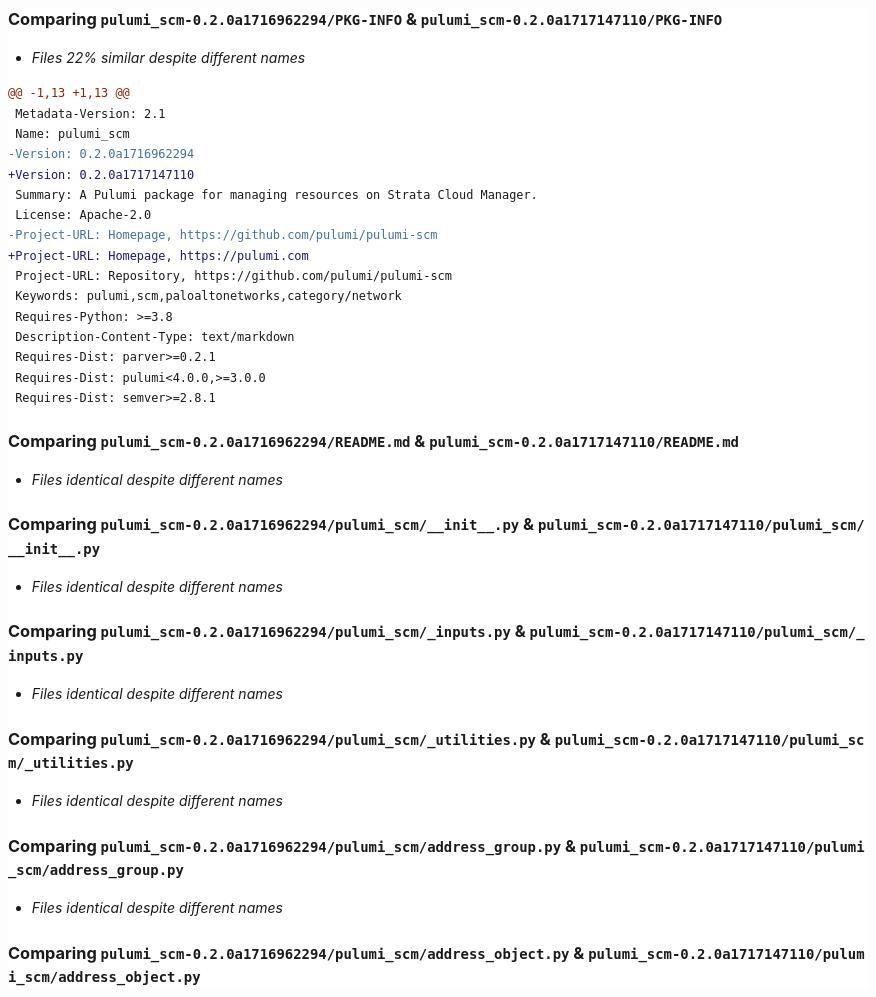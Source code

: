### Comparing `pulumi_scm-0.2.0a1716962294/PKG-INFO` & `pulumi_scm-0.2.0a1717147110/PKG-INFO`

 * *Files 22% similar despite different names*

```diff
@@ -1,13 +1,13 @@
 Metadata-Version: 2.1
 Name: pulumi_scm
-Version: 0.2.0a1716962294
+Version: 0.2.0a1717147110
 Summary: A Pulumi package for managing resources on Strata Cloud Manager.
 License: Apache-2.0
-Project-URL: Homepage, https://github.com/pulumi/pulumi-scm
+Project-URL: Homepage, https://pulumi.com
 Project-URL: Repository, https://github.com/pulumi/pulumi-scm
 Keywords: pulumi,scm,paloaltonetworks,category/network
 Requires-Python: >=3.8
 Description-Content-Type: text/markdown
 Requires-Dist: parver>=0.2.1
 Requires-Dist: pulumi<4.0.0,>=3.0.0
 Requires-Dist: semver>=2.8.1
```

### Comparing `pulumi_scm-0.2.0a1716962294/README.md` & `pulumi_scm-0.2.0a1717147110/README.md`

 * *Files identical despite different names*

### Comparing `pulumi_scm-0.2.0a1716962294/pulumi_scm/__init__.py` & `pulumi_scm-0.2.0a1717147110/pulumi_scm/__init__.py`

 * *Files identical despite different names*

### Comparing `pulumi_scm-0.2.0a1716962294/pulumi_scm/_inputs.py` & `pulumi_scm-0.2.0a1717147110/pulumi_scm/_inputs.py`

 * *Files identical despite different names*

### Comparing `pulumi_scm-0.2.0a1716962294/pulumi_scm/_utilities.py` & `pulumi_scm-0.2.0a1717147110/pulumi_scm/_utilities.py`

 * *Files identical despite different names*

### Comparing `pulumi_scm-0.2.0a1716962294/pulumi_scm/address_group.py` & `pulumi_scm-0.2.0a1717147110/pulumi_scm/address_group.py`

 * *Files identical despite different names*

### Comparing `pulumi_scm-0.2.0a1716962294/pulumi_scm/address_object.py` & `pulumi_scm-0.2.0a1717147110/pulumi_scm/address_object.py`
